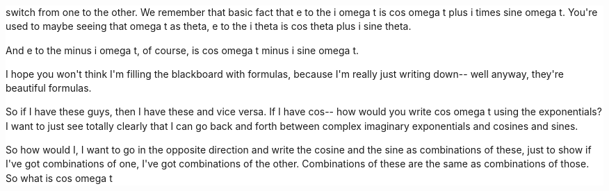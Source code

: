   <span m='772190'>switch</span> <span m='772580'>from</span> <span m='772780'>one</span>
  <span m='773020'>to</span> <span m='773130'>the</span> <span m='773320'>other.</span>
  <span m='775650'>We</span> <span m='775900'>remember</span> <span m='776310'>that</span>
  <span m='776560'>basic</span> <span m='777040'>fact</span> <span m='779565'>that</span>
  <span m='779840'>e</span> <span m='780070'>to</span> <span m='780150'>the</span>
  <span m='780310'>i</span> <span m='780470'>omega</span> <span m='780960'>t</span>
  <span m='782210'>is</span> <span m='783230'>cos</span> <span m='783700'>omega</span>
  <span m='784180'>t</span> <span m='785170'>plus</span> <span m='786390'>i</span>
  <span m='786860'>times</span> <span m='787380'>sine</span> <span m='787950'>omega</span>
  <span m='788440'>t.</span> <span m='789630'>You're</span> <span m='789810'>used</span>
  <span m='790200'>to</span> <span m='790280'>maybe</span> <span m='790620'>seeing</span>
  <span m='790950'>that</span> <span m='791240'>omega</span> <span m='791680'>t</span>
  <span m='791990'>as</span> <span m='792250'>theta,</span> <span m='792710'>e</span>
  <span m='792950'>to</span> <span m='793050'>the</span> <span m='793220'>i</span>
  <span m='793370'>theta</span> <span m='794150'>is</span> <span m='794410'>cos</span>
  <span m='794850'>theta</span> <span m='795280'>plus</span> <span m='795610'>i</span>
  <span m='795830'>sine</span> <span m='796290'>theta.</span> </p><p><span m='797470'>And</span>
  <span m='797850'>e</span> <span m='798050'>to</span> <span m='798140'>the</span>
  <span m='798260'>minus</span> <span m='798740'>i</span> <span m='798900'>omega</span>
  <span m='799320'>t,</span> <span m='799600'>of</span> <span m='799650'>course,</span>
  <span m='801900'>is</span> <span m='802600'>cos</span> <span m='803510'>omega</span>
  <span m='804040'>t</span> <span m='805010'>minus</span> <span m='806210'>i</span>
  <span m='806780'>sine</span> <span m='807250'>omega</span> <span m='807670'>t.</span>
  </p><p><span m='811079'>I</span> <span m='811570'>hope</span> <span m='811740'>you</span>
  <span m='811940'>won't</span> <span m='812140'>think</span> <span m='812290'>I'm</span>
  <span m='812570'>filling</span> <span m='813470'>the</span> <span m='813610'>blackboard</span>
  <span m='814140'>with</span> <span m='814310'>formulas,</span> <span m='814890'>because</span>
  <span m='815870'>I'm</span> <span m='816040'>really</span> <span m='816400'>just</span>
  <span m='817340'>writing</span> <span m='818030'>down--</span> <span m='819900'>well</span>
  <span m='820200'>anyway,</span> <span m='820570'>they're</span> <span m='820730'>beautiful</span>
  <span m='821250'>formulas.</span> </p><p><span m='824120'>So</span> <span m='824650'>if</span>
  <span m='824850'>I</span> <span m='824980'>have</span> <span m='825870'>these</span>
  <span m='826170'>guys,</span> <span m='827190'>then</span> <span m='827500'>I</span>
  <span m='827630'>have</span> <span m='827910'>these</span> <span m='829000'>and</span>
  <span m='829400'>vice</span> <span m='829790'>versa.</span> <span m='830550'>If</span>
  <span m='830760'>I</span> <span m='830900'>have</span> <span m='831180'>cos--</span>
  <span m='831850'>how</span> <span m='832060'>would</span> <span m='832230'>you</span>
  <span m='832380'>write</span> <span m='833200'>cos</span> <span m='833570'>omega</span>
  <span m='834080'>t</span> <span m='836780'>using</span> <span m='837350'>the</span>
  <span m='837590'>exponentials?</span> <span m='838910'>I</span> <span m='839010'>want</span>
  <span m='839250'>to</span> <span m='840030'>just</span> <span m='840110'>see</span>
  <span m='840810'>totally</span> <span m='841260'>clearly</span> <span m='841750'>that</span>
  <span m='841960'>I</span> <span m='842080'>can</span> <span m='842320'>go</span>
  <span m='842910'>back</span> <span m='843190'>and</span> <span m='843360'>forth</span>
  <span m='844160'>between</span> <span m='845730'>complex</span> <span m='846760'>imaginary</span>
  <span m='847600'>exponentials</span> <span m='848910'>and</span> <span m='849250'>cosines</span>
  <span m='849830'>and</span> <span m='850040'>sines.</span> </p><p><span m='850860'>So</span>
  <span m='851130'>how</span> <span m='851360'>would</span> <span m='851580'>I,</span>
  <span m='852410'>I</span> <span m='852490'>want</span> <span m='852720'>to</span>
  <span m='852790'>go</span> <span m='853060'>in</span> <span m='853150'>the</span>
  <span m='853280'>opposite</span> <span m='853810'>direction</span> <span m='857210'>and</span>
  <span m='858010'>write</span> <span m='858400'>the</span> <span m='858540'>cosine</span>
  <span m='859550'>and the</span> <span m='859800'>sine</span> <span m='861510'>as</span>
  <span m='863260'>combinations</span> <span m='864090'>of</span> <span m='864220'>these,</span>
  <span m='864820'>just</span> <span m='865150'>to</span> <span m='865260'>show</span>
  <span m='865670'>if I've</span> <span m='865820'>got</span> <span m='866830'>combinations</span>
  <span m='867520'>of</span> <span m='867650'>one,</span> <span m='868040'>I've</span>
  <span m='868170'>got</span> <span m='868360'>combinations</span> <span m='869040'>of</span>
  <span m='869150'>the</span> <span m='869300'>other.</span> <span m='869870'>Combinations</span>
  <span m='870620'>of</span> <span m='870760'>these</span> <span m='871310'>are</span>
  <span m='871420'>the</span> <span m='871550'>same</span> <span m='871880'>as</span>
  <span m='872070'>combinations</span> <span m='872850'>of</span> <span m='872990'>those.</span>
  <span m='873980'>So</span> <span m='874420'>what</span> <span m='874680'>is</span>
  <span m='874890'>cos</span> <span m='875220'>omega</span> <span m='875690'>t</span>